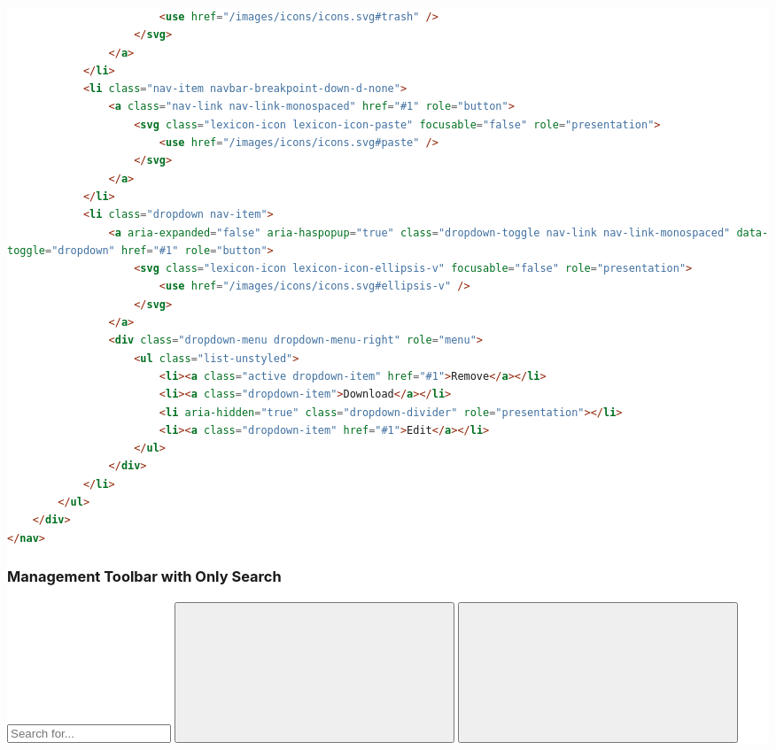 ```html
						<use href="/images/icons/icons.svg#trash" />
					</svg>
				</a>
			</li>
			<li class="nav-item navbar-breakpoint-down-d-none">
				<a class="nav-link nav-link-monospaced" href="#1" role="button">
					<svg class="lexicon-icon lexicon-icon-paste" focusable="false" role="presentation">
						<use href="/images/icons/icons.svg#paste" />
					</svg>
				</a>
			</li>
			<li class="dropdown nav-item">
				<a aria-expanded="false" aria-haspopup="true" class="dropdown-toggle nav-link nav-link-monospaced" data-toggle="dropdown" href="#1" role="button">
					<svg class="lexicon-icon lexicon-icon-ellipsis-v" focusable="false" role="presentation">
						<use href="/images/icons/icons.svg#ellipsis-v" />
					</svg>
				</a>
				<div class="dropdown-menu dropdown-menu-right" role="menu">
					<ul class="list-unstyled">
						<li><a class="active dropdown-item" href="#1">Remove</a></li>
						<li><a class="dropdown-item">Download</a></li>
						<li aria-hidden="true" class="dropdown-divider" role="presentation"></li>
						<li><a class="dropdown-item" href="#1">Edit</a></li>
					</ul>
				</div>
			</li>
		</ul>
	</div>
</nav>
```

### Management Toolbar with Only Search

<div>
	<nav class="management-bar management-bar-light navbar navbar-expand-md">
		<div class="container-fluid container-fluid-max-xl">
			<div class="navbar-form navbar-form-autofit">
				<form role="search">
					<div class="input-group">
						<div class="input-group-item">
							<input class="form-control input-group-inset input-group-inset-after" placeholder="Search for..." type="text"/>
							<span class="input-group-inset-item input-group-inset-item-after">
								<button class="btn btn-unstyled" type="submit">
									<svg class="lexicon-icon lexicon-icon-search" focusable="false" role="presentation">
										<use href="/images/icons/icons.svg#search" />
									</svg>
								</button>
								<button class="btn btn-unstyled d-none" type="button">
									<svg class="lexicon-icon lexicon-icon-times" focusable="false" role="presentation">
										<use href="/images/icons/icons.svg#times" />
									</svg>
								</button>
							</span>
						</div>
					</div>
				</form>
			</div>
		</div>
	</nav>